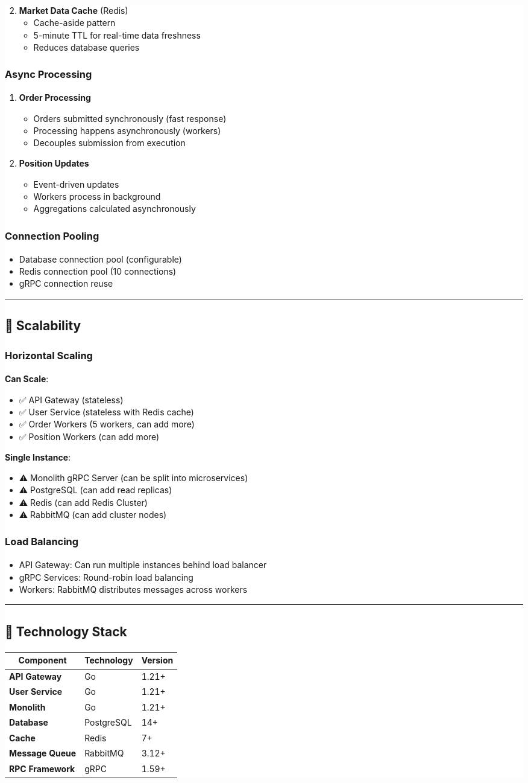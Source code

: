 2. **Market Data Cache** (Redis)
   - Cache-aside pattern
   - 5-minute TTL for real-time data freshness
   - Reduces database queries

### Async Processing

1. **Order Processing**
   - Orders submitted synchronously (fast response)
   - Processing happens asynchronously (workers)
   - Decouples submission from execution

2. **Position Updates**
   - Event-driven updates
   - Workers process in background
   - Aggregations calculated asynchronously

### Connection Pooling

- Database connection pool (configurable)
- Redis connection pool (10 connections)
- gRPC connection reuse

---

## 🚀 Scalability

### Horizontal Scaling

**Can Scale**:
- ✅ API Gateway (stateless)
- ✅ User Service (stateless with Redis cache)
- ✅ Order Workers (5 workers, can add more)
- ✅ Position Workers (can add more)

**Single Instance**:
- ⚠️ Monolith gRPC Server (can be split into microservices)
- ⚠️ PostgreSQL (can add read replicas)
- ⚠️ Redis (can add Redis Cluster)
- ⚠️ RabbitMQ (can add cluster nodes)

### Load Balancing

- API Gateway: Can run multiple instances behind load balancer
- gRPC Services: Round-robin load balancing
- Workers: RabbitMQ distributes messages across workers

---

## 🔧 Technology Stack

| Component | Technology | Version |
|-----------|-----------|---------|
| **API Gateway** | Go | 1.21+ |
| **User Service** | Go | 1.21+ |
| **Monolith** | Go | 1.21+ |
| **Database** | PostgreSQL | 14+ |
| **Cache** | Redis | 7+ |
| **Message Queue** | RabbitMQ | 3.12+ |
| **RPC Framework** | gRPC | 1.59+ |